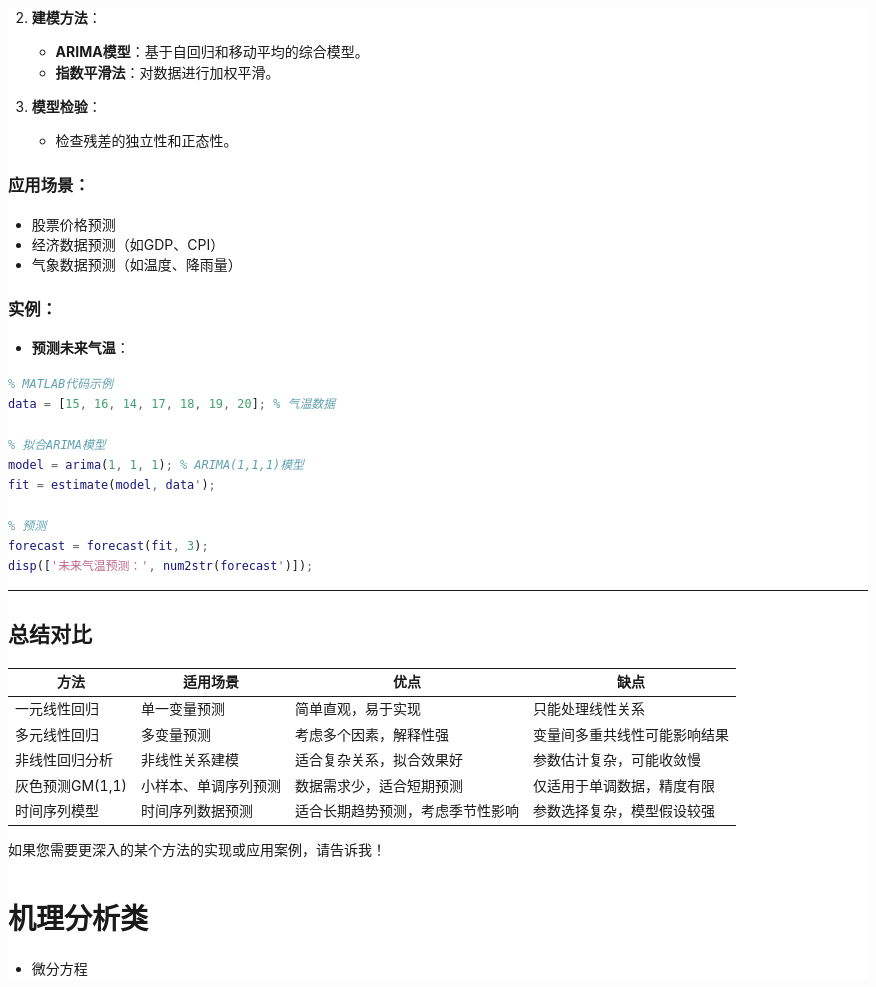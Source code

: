 2. **建模方法**：
   - **ARIMA模型**：基于自回归和移动平均的综合模型。
   - **指数平滑法**：对数据进行加权平滑。

3. **模型检验**：
   - 检查残差的独立性和正态性。

### **应用场景**：

- 股票价格预测
- 经济数据预测（如GDP、CPI）
- 气象数据预测（如温度、降雨量）

### **实例**：

- **预测未来气温**：

```matlab
% MATLAB代码示例
data = [15, 16, 14, 17, 18, 19, 20]; % 气温数据

% 拟合ARIMA模型
model = arima(1, 1, 1); % ARIMA(1,1,1)模型
fit = estimate(model, data');

% 预测
forecast = forecast(fit, 3);
disp(['未来气温预测：', num2str(forecast')]);
```

---

## **总结对比**

| 方法            | 适用场景             | 优点                             | 缺点                         |
| --------------- | -------------------- | -------------------------------- | ---------------------------- |
| 一元线性回归    | 单一变量预测         | 简单直观，易于实现               | 只能处理线性关系             |
| 多元线性回归    | 多变量预测           | 考虑多个因素，解释性强           | 变量间多重共线性可能影响结果 |
| 非线性回归分析  | 非线性关系建模       | 适合复杂关系，拟合效果好         | 参数估计复杂，可能收敛慢     |
| 灰色预测GM(1,1) | 小样本、单调序列预测 | 数据需求少，适合短期预测         | 仅适用于单调数据，精度有限   |
| 时间序列模型    | 时间序列数据预测     | 适合长期趋势预测，考虑季节性影响 | 参数选择复杂，模型假设较强   |

如果您需要更深入的某个方法的实现或应用案例，请告诉我！

# 机理分析类

- 微分方程


